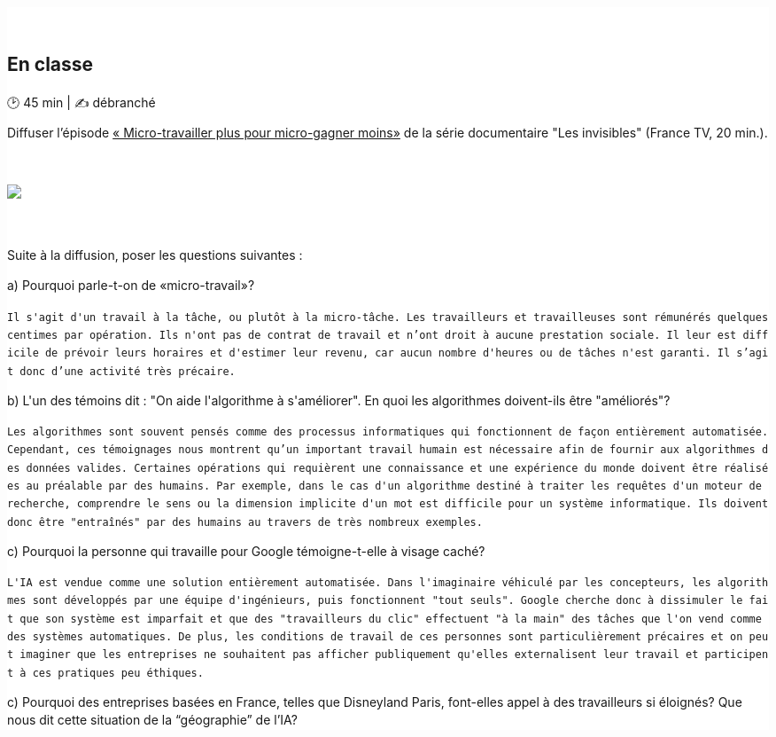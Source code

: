 <br>

## En classe

🕑 45 min | ✍️ débranché

Diffuser l’épisode [« Micro-travailler plus pour micro-gagner moins»](https://www.youtube.com/watch?v=Y8URdO7mDfg) de la série documentaire "Les invisibles" (France TV, 20 min.). 

<br>

 <a href="https://www.youtube.com/watch?v=Y8URdO7mDfg"><img src="lesinvisibles.png" width="600"/></a>

<br>

Suite à la diffusion, poser les questions suivantes :


a) Pourquoi parle-t-on de «micro-travail»?


   ````{dropdown} Réponse
   Il s'agit d'un travail à la tâche, ou plutôt à la micro-tâche. Les travailleurs et travailleuses sont rémunérés quelques centimes par opération. Ils n'ont pas de contrat de travail et n’ont droit à aucune prestation sociale. Il leur est difficile de prévoir leurs horaires et d'estimer leur revenu, car aucun nombre d'heures ou de tâches n'est garanti. Il s’agit donc d’une activité très précaire.
   ````



b) L'un des témoins dit : "On aide l'algorithme à s'améliorer". En quoi les algorithmes doivent-ils être "améliorés"?
  
   ````{dropdown} Réponse
   Les algorithmes sont souvent pensés comme des processus informatiques qui fonctionnent de façon entièrement automatisée. Cependant, ces témoignages nous montrent qu’un important travail humain est nécessaire afin de fournir aux algorithmes des données valides. Certaines opérations qui requièrent une connaissance et une expérience du monde doivent être réalisées au préalable par des humains. Par exemple, dans le cas d'un algorithme destiné à traiter les requêtes d'un moteur de recherche, comprendre le sens ou la dimension implicite d'un mot est difficile pour un système informatique. Ils doivent donc être "entraînés" par des humains au travers de très nombreux exemples.
   ````


c) Pourquoi la personne qui travaille pour Google témoigne-t-elle à visage caché?
  
   ````{dropdown} Réponse
   L'IA est vendue comme une solution entièrement automatisée. Dans l'imaginaire véhiculé par les concepteurs, les algorithmes sont développés par une équipe d'ingénieurs, puis fonctionnent "tout seuls". Google cherche donc à dissimuler le fait que son système est imparfait et que des "travailleurs du clic" effectuent "à la main" des tâches que l'on vend comme des systèmes automatiques. De plus, les conditions de travail de ces personnes sont particulièrement précaires et on peut imaginer que les entreprises ne souhaitent pas afficher publiquement qu'elles externalisent leur travail et participent à ces pratiques peu éthiques.
   ````

c) Pourquoi des entreprises basées en France, telles que Disneyland Paris, font-elles appel à des travailleurs si éloignés? Que nous dit cette situation de la “géographie” de l’IA?
  